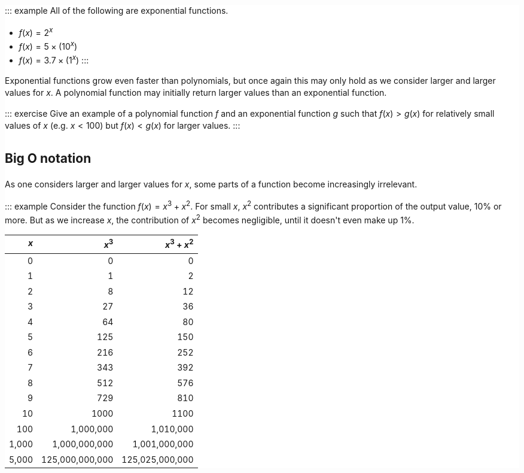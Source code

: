::: example
All of the following are exponential functions.

- $f(x) = 2^x$
- $f(x) = 5 \times (10^x)$
- $f(x) = 3.7 \times (1^x)$
:::

Exponential functions grow even faster than polynomials, but once again this may only hold as we consider larger and larger values for $x$.
A polynomial function may initially return larger values than an exponential function.

::: exercise
Give an example of a polynomial function $f$ and an exponential function $g$ such that $f(x) > g(x)$ for relatively small values of $x$ (e.g. $x < 100$) but $f(x) < g(x)$ for larger values.
:::

## Big O notation

As one considers larger and larger values for $x$, some parts of a function become increasingly irrelevant.

::: example
Consider the function $f(x) = x^3 + x^2$.
For small $x$, $x^2$ contributes a significant proportion of the output value, 10% or more.
But as we increase $x$, the contribution of $x^2$ becomes negligible, until it doesn't even make up 1%.

| $x$      | $x^3$              | $x^3 + x^2$     |
| --:      | --:                | --:             |
| 0        | 0                  | 0               |
| 1        | 1                  | 2               |
| 2        | 8                  | 12              |
| 3        | 27                 | 36              |
| 4        | 64                 | 80              |
| 5        | 125                | 150             |
| 6        | 216                | 252             |
| 7        | 343                | 392             |
| 8        | 512                | 576             |
| 9        | 729                | 810             |
| 10       | 1000               | 1100            |
| 100      | 1,000,000          | 1,010,000       |
| 1,000    | 1,000,000,000      | 1,001,000,000   |
| 5,000    | 125,000,000,000    | 125,025,000,000 |
